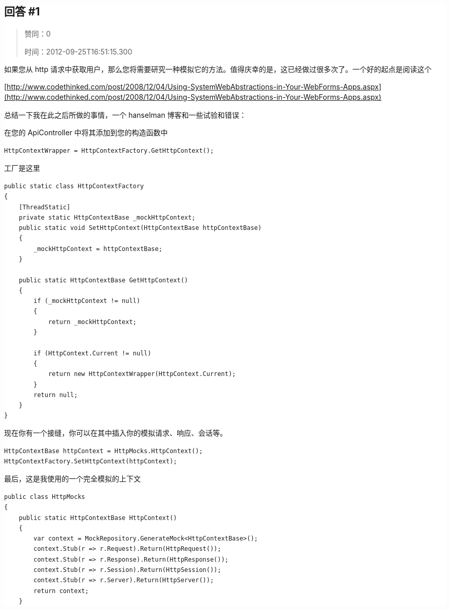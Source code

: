 ## 回答 #1

> 赞同：0
> 
> 时间：2012-09-25T16:51:15.300

如果您从 http 请求中获取用户，那么您将需要研究一种模拟它的方法。值得庆幸的是，这已经做过很多次了。一个好的起点是阅读这个

[http://www.codethinked.com/post/2008/12/04/Using-SystemWebAbstractions-in-Your-WebForms-Apps.aspx](http://www.codethinked.com/post/2008/12/04/Using-SystemWebAbstractions-in-Your-WebForms-Apps.aspx)

总结一下我在此之后所做的事情，一个 hanselman 博客和一些试验和错误：

在您的 ApiController 中将其添加到您的构造函数中

```
HttpContextWrapper = HttpContextFactory.GetHttpContext(); 
```

工厂是这里

```
public static class HttpContextFactory
{
    [ThreadStatic]
    private static HttpContextBase _mockHttpContext;
    public static void SetHttpContext(HttpContextBase httpContextBase)
    {
        _mockHttpContext = httpContextBase;
    }

    public static HttpContextBase GetHttpContext()
    {
        if (_mockHttpContext != null)
        {
            return _mockHttpContext;
        }

        if (HttpContext.Current != null)
        {
            return new HttpContextWrapper(HttpContext.Current);
        }
        return null;
    }
} 
```

现在你有一个接缝，你可以在其中插入你的模拟请求、响应、会话等。

```
HttpContextBase httpContext = HttpMocks.HttpContext();
HttpContextFactory.SetHttpContext(httpContext); 
```

最后，这是我使用的一个完全模拟的上下文

```
public class HttpMocks
{
    public static HttpContextBase HttpContext()
    {
        var context = MockRepository.GenerateMock<HttpContextBase>();
        context.Stub(r => r.Request).Return(HttpRequest());
        context.Stub(r => r.Response).Return(HttpResponse());
        context.Stub(r => r.Session).Return(HttpSession());
        context.Stub(r => r.Server).Return(HttpServer());
        return context;
    }

```